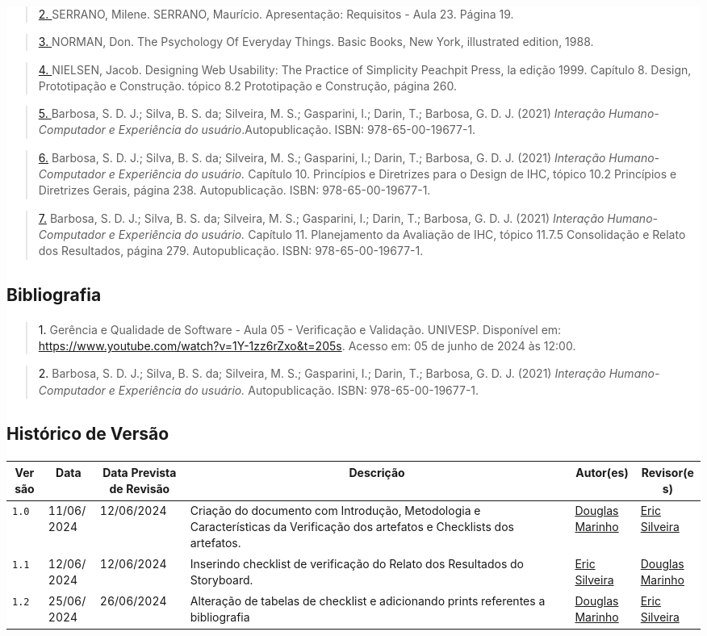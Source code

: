 > <a id="REF2" href="#anchor_2">2. </a>SERRANO, Milene. SERRANO, Maurício. Apresentação: Requisitos - Aula 23. Página 19.

> <a id="REF3" href="#anchor_3">3. </a> NORMAN, Don. The Psychology Of Everyday Things. Basic Books, New York, illustrated edition, 1988.

> <a id="REF4" href="#anchor_4">4. </a> NIELSEN, Jacob. Designing Web Usability: The Practice of Simplicity Peachpit Press, la edição 1999. Capítulo 8. Design, Prototipação e Construção. tópico 8.2 Prototipação e Construção, página 260.

> <a id="REF5" href="#anchor_5">5. </a> Barbosa, S. D. J.; Silva, B. S. da; Silveira, M. S.; Gasparini, I.; Darin, T.; Barbosa, G. D. J. (2021) *Interação Humano-Computador e Experiência do usuário*.Autopublicação. ISBN: 978-65-00-19677-1.

> <a id="REF6" href="#anchor_6">6.</a> Barbosa, S. D. J.; Silva, B. S. da; Silveira, M. S.; Gasparini, I.; Darin, T.; Barbosa, G. D. J. (2021) *Interação Humano-Computador e Experiência do usuário.* Capítulo 10. Princípios e Diretrizes para o Design de IHC, tópico 10.2 Princípios e Diretrizes Gerais, página 238. Autopublicação. ISBN: 978-65-00-19677-1.

> <a id="anchor_7" href="#REF7">7.</a> Barbosa, S. D. J.; Silva, B. S. da; Silveira, M. S.; Gasparini, I.; Darin, T.; Barbosa, G. D. J. (2021) *Interação Humano-Computador e Experiência do usuário.* Capítulo 11. Planejamento da Avaliação de IHC, tópico 11.7.5 Consolidação e Relato dos Resultados, página 279. Autopublicação. ISBN: 978-65-00-19677-1.


## <a>Bibliografia</a>
> <a>1. </a>Gerência e Qualidade de Software - Aula 05 - Verificação e Validação. UNIVESP. Disponível em: <https://www.youtube.com/watch?v=1Y-1zz6rZxo&t=205s>. Acesso em: 05 de junho de 2024 às 12:00.

> <a>2.</a> Barbosa, S. D. J.; Silva, B. S. da; Silveira, M. S.; Gasparini, I.; Darin, T.; Barbosa, G. D. J. (2021) *Interação Humano-Computador e Experiência do usuário.* Autopublicação. ISBN: 978-65-00-19677-1.


## <a>Histórico de Versão</a>

| Versão| Data | Data Prevista de Revisão| Descrição  | Autor(es)  | Revisor(es) |
| ------- | ------ | ------ | ------- | -------- | -------- |
| `1.0` | 11/06/2024 | 12/06/2024 | Criação do documento com Introdução, Metodologia e Características da Verificação dos artefatos e Checklists dos artefatos. | [Douglas Marinho](https://github.com/M4RINH0)|[Eric Silveira](https://github.com/ericbky)|
| `1.1` | 12/06/2024 | 12/06/2024 | Inserindo checklist de verificação do Relato dos Resultados do Storyboard. | [Eric Silveira](https://github.com/ericbky)|[Douglas Marinho](https://github.com/M4RINH0)|
| `1.2` | 25/06/2024 | 26/06/2024 | Alteração de tabelas de checklist e adicionando prints referentes a bibliografia | [Douglas Marinho](https://github.com/M4RINH0)|[Eric Silveira](https://github.com/ericbky)|
